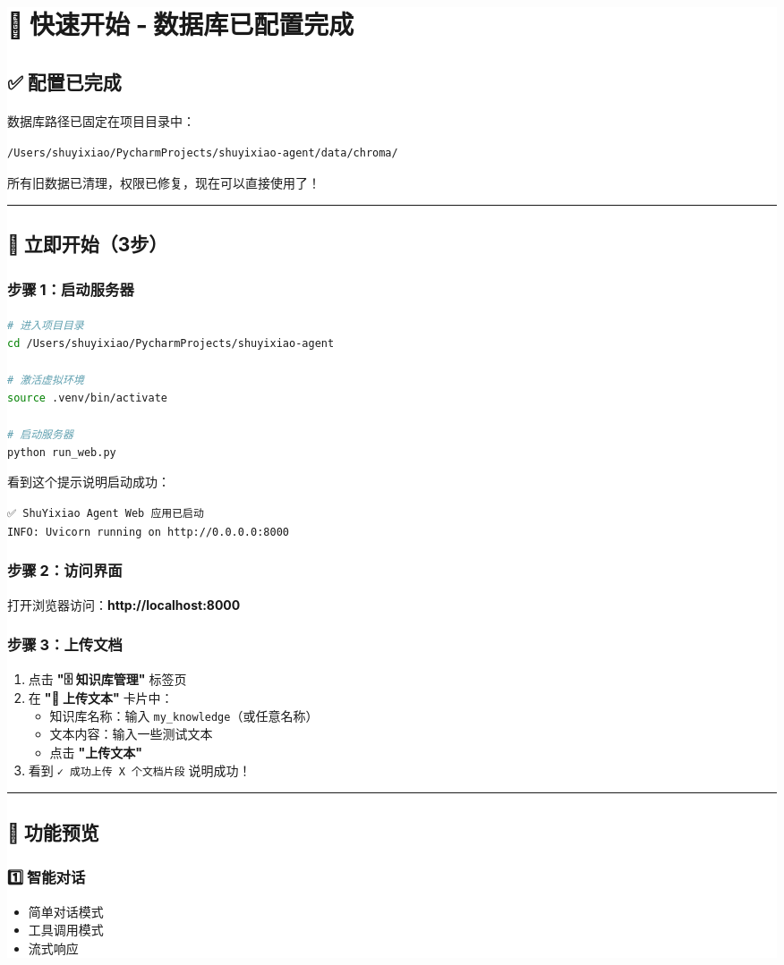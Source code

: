 # 🚀 快速开始 - 数据库已配置完成

## ✅ 配置已完成

数据库路径已固定在项目目录中：
```
/Users/shuyixiao/PycharmProjects/shuyixiao-agent/data/chroma/
```

所有旧数据已清理，权限已修复，现在可以直接使用了！

---

## 🎯 立即开始（3步）

### 步骤 1：启动服务器

```bash
# 进入项目目录
cd /Users/shuyixiao/PycharmProjects/shuyixiao-agent

# 激活虚拟环境
source .venv/bin/activate

# 启动服务器
python run_web.py
```

看到这个提示说明启动成功：
```
✅ ShuYixiao Agent Web 应用已启动
INFO: Uvicorn running on http://0.0.0.0:8000
```

### 步骤 2：访问界面

打开浏览器访问：**http://localhost:8000**

### 步骤 3：上传文档

1. 点击 **"🗄️ 知识库管理"** 标签页
2. 在 **"📝 上传文本"** 卡片中：
   - 知识库名称：输入 `my_knowledge`（或任意名称）
   - 文本内容：输入一些测试文本
   - 点击 **"上传文本"**
3. 看到 `✓ 成功上传 X 个文档片段` 说明成功！

---

## 🎨 功能预览

### 1️⃣ 智能对话
- 简单对话模式
- 工具调用模式
- 流式响应
